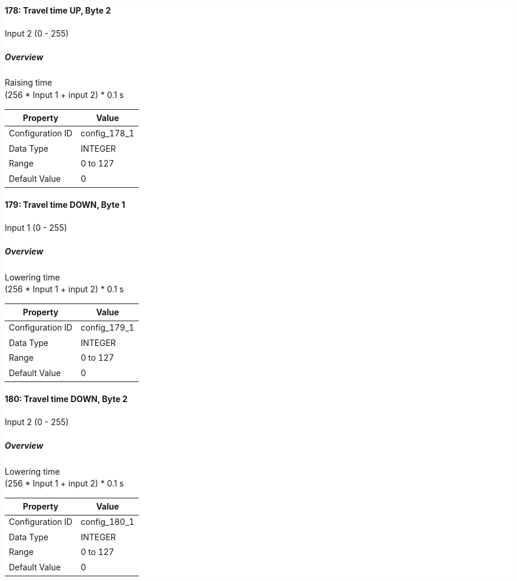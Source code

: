 
#### 178: Travel time UP, Byte 2

Input 2 (0 - 255)  


##### Overview 

Raising time  
(256 \* Input 1 + input 2) \* 0.1 s  


| Property         | Value    |
|------------------|----------|
| Configuration ID | config_178_1 |
| Data Type        | INTEGER |
| Range | 0 to 127 |
| Default Value | 0 |


#### 179: Travel time DOWN, Byte 1

Input 1 (0 - 255)  


##### Overview 

Lowering time  
(256 \* Input 1 + input 2) \* 0.1 s  


| Property         | Value    |
|------------------|----------|
| Configuration ID | config_179_1 |
| Data Type        | INTEGER |
| Range | 0 to 127 |
| Default Value | 0 |


#### 180: Travel time DOWN, Byte 2

Input 2 (0 - 255)  


##### Overview 

Lowering time  
(256 \* Input 1 + input 2) \* 0.1 s  


| Property         | Value    |
|------------------|----------|
| Configuration ID | config_180_1 |
| Data Type        | INTEGER |
| Range | 0 to 127 |
| Default Value | 0 |
